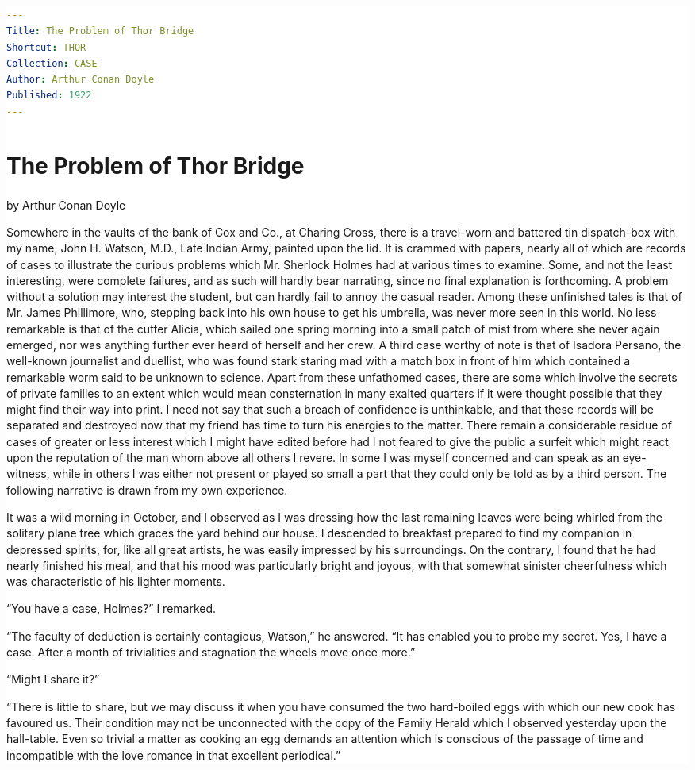 ```yaml
---
Title: The Problem of Thor Bridge
Shortcut: THOR
Collection: CASE
Author: Arthur Conan Doyle
Published: 1922
---
```

# The Problem of Thor Bridge

by Arthur Conan Doyle

Somewhere in the vaults of the bank of Cox and Co., at Charing Cross, there is a travel-worn and battered tin dispatch-box with my name, John H. Watson, M.D., Late Indian Army, painted upon the lid. It is crammed with papers, nearly all of which are records of cases to illustrate the curious problems which Mr. Sherlock Holmes had at various times to examine. Some, and not the least interesting, were complete failures, and as such will hardly bear narrating, since no final explanation is forthcoming. A problem without a solution may interest the student, but can hardly fail to annoy the casual reader. Among these unfinished tales is that of Mr. James Phillimore, who, stepping back into his own house to get his umbrella, was never more seen in this world. No less remarkable is that of the cutter Alicia, which sailed one spring morning into a small patch of mist from where she never again emerged, nor was anything further ever heard of herself and her crew. A third case worthy of note is that of Isadora Persano, the well-known journalist and duellist, who was found stark staring mad with a match box in front of him which contained a remarkable worm said to be unknown to science. Apart from these unfathomed cases, there are some which involve the secrets of private families to an extent which would mean consternation in many exalted quarters if it were thought possible that they might find their way into print. I need not say that such a breach of confidence is unthinkable, and that these records will be separated and destroyed now that my friend has time to turn his energies to the matter. There remain a considerable residue of cases of greater or less interest which I might have edited before had I not feared to give the public a surfeit which might react upon the reputation of the man whom above all others I revere. In some I was myself concerned and can speak as an eye-witness, while in others I was either not present or played so small a part that they could only be told as by a third person. The following narrative is drawn from my own experience.

It was a wild morning in October, and I observed as I was dressing how the last remaining leaves were being whirled from the solitary plane tree which graces the yard behind our house. I descended to breakfast prepared to find my companion in depressed spirits, for, like all great artists, he was easily impressed by his surroundings. On the contrary, I found that he had nearly finished his meal, and that his mood was particularly bright and joyous, with that somewhat sinister cheerfulness which was characteristic of his lighter moments.

“You have a case, Holmes?” I remarked.

“The faculty of deduction is certainly contagious, Watson,” he answered. “It has enabled you to probe my secret. Yes, I have a case. After a month of trivialities and stagnation the wheels move once more.”

“Might I share it?”

“There is little to share, but we may discuss it when you have consumed the two hard-boiled eggs with which our new cook has favoured us. Their condition may not be unconnected with the copy of the Family Herald which I observed yesterday upon the hall-table. Even so trivial a matter as cooking an egg demands an attention which is conscious of the passage of time and incompatible with the love romance in that excellent periodical.”
